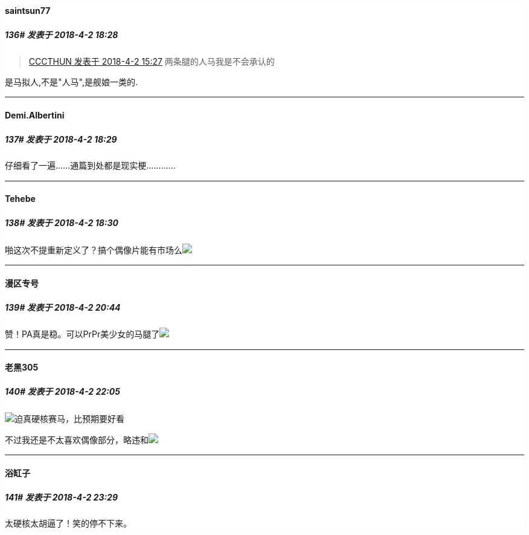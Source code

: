 ####  saintsun77  
##### 136#       发表于 2018-4-2 18:28


<blockquote><a href="httphttps://bbs.saraba1st.com/2b/forum.php?mod=redirect&amp;goto=findpost&amp;pid=39068331&amp;ptid=1590696" target="_blank">CCCTHUN 发表于 2018-4-2 15:27</a>
两条腿的人马我是不会承认的</blockquote>
是马拟人,不是"人马",是舰娘一类的.


-----

####  Demi.Albertini  
##### 137#       发表于 2018-4-2 18:29


仔细看了一遍……通篇到处都是现实梗…………


-----

####  Tehebe  
##### 138#       发表于 2018-4-2 18:30


啪这次不提重新定义了？搞个偶像片能有市场么<img src="https://static.saraba1st.com/image/smiley/face2017/048.png" referrerpolicy="no-referrer">


-----

####  漫区专号  
##### 139#       发表于 2018-4-2 20:44


赞！PA真是稳。可以PrPr美少女的马腿了<img src="https://static.saraba1st.com/image/smiley/face2017/067.png" referrerpolicy="no-referrer">


-----

####  老黑305  
##### 140#       发表于 2018-4-2 22:05


<img src="https://static.saraba1st.com/image/smiley/face2017/002.png" referrerpolicy="no-referrer">迫真硬核赛马，比预期要好看

不过我还是不太喜欢偶像部分，略违和<img src="https://static.saraba1st.com/image/smiley/face2017/125.png" referrerpolicy="no-referrer">


-----

####  浴缸子  
##### 141#       发表于 2018-4-2 23:29


太硬核太胡逼了！笑的停不下来。

